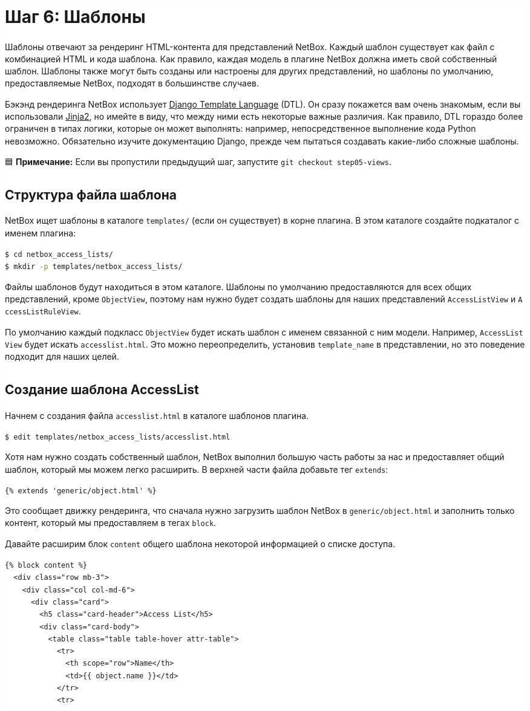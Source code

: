 # Шаг 6: Шаблоны

Шаблоны отвечают за рендеринг HTML-контента для представлений NetBox. Каждый шаблон существует как файл с комбинацией HTML и кода шаблона. Как правило, каждая модель в плагине NetBox должна иметь свой собственный шаблон. Шаблоны также могут быть созданы или настроены для других представлений, но шаблоны по умолчанию, предоставляемые NetBox, подходят в большинстве случаев.

Бэкэнд рендеринга NetBox использует [Django Template Language](https://docs.djangoproject.com/en/stable/topics/templates/) (DTL). Он сразу покажется вам очень знакомым, если вы использовали [Jinja2](https://jinja2docs.readthedocs.io/en/stable/), но имейте в виду, что между ними есть некоторые важные различия. Как правило, DTL гораздо более ограничен в типах логики, которые он может выполнять: например, непосредственное выполнение кода Python невозможно. Обязательно изучите документацию Django, прежде чем пытаться создавать какие-либо сложные шаблоны.

:blue_square: **Примечание:** Если вы пропустили предыдущий шаг, запустите `git checkout step05-views`.

## Структура файла шаблона

NetBox ищет шаблоны в каталоге `templates/` (если он существует) в корне плагина. В этом каталоге создайте подкаталог с именем плагина:

```bash
$ cd netbox_access_lists/
$ mkdir -p templates/netbox_access_lists/
```

Файлы шаблонов будут находиться в этом каталоге. Шаблоны по умолчанию предоставляются для всех общих представлений, кроме `ObjectView`, поэтому нам нужно будет создать шаблоны для наших представлений `AccessListView` и `AccessListRuleView`.

По умолчанию каждый подкласс `ObjectView` будет искать шаблон с именем связанной с ним модели. Например, `AccessListView` будет искать `accesslist.html`. Это можно переопределить, установив `template_name` в представлении, но это поведение подходит для наших целей.

## Создание шаблона AccessList

Начнем с создания файла `accesslist.html` в каталоге шаблонов плагина.

```bash
$ edit templates/netbox_access_lists/accesslist.html
```

Хотя нам нужно создать собственный шаблон, NetBox выполнил большую часть работы за нас и предоставляет общий шаблон, который мы можем легко расширить. В верхней части файла добавьте тег `extends`:

```
{% extends 'generic/object.html' %}
```

Это сообщает движку рендеринга, что сначала нужно загрузить шаблон NetBox в `generic/object.html` и заполнить только контент, который мы предоставляем в тегах `block`.

Давайте расширим блок `content` общего шаблона некоторой информацией о списке доступа.

```
{% block content %}
  <div class="row mb-3">
    <div class="col col-md-6">
      <div class="card">
        <h5 class="card-header">Access List</h5>
        <div class="card-body">
          <table class="table table-hover attr-table">
            <tr>
              <th scope="row">Name</th>
              <td>{{ object.name }}</td>
            </tr>
            <tr>
```